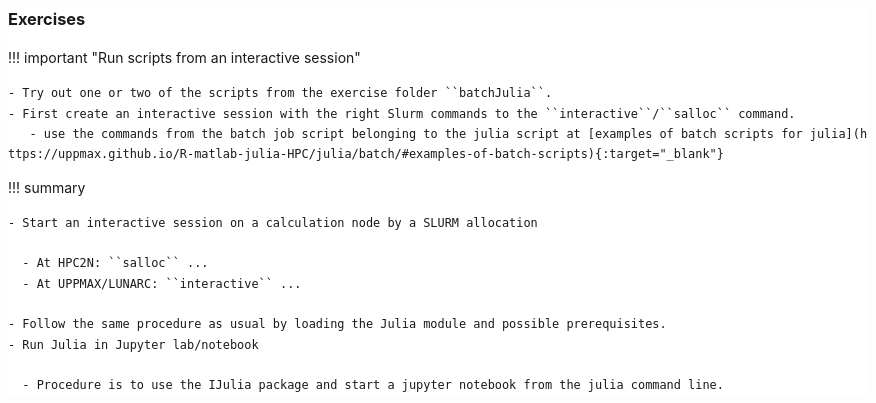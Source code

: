 


### Exercises

!!! important "Run scripts from an interactive session"

    - Try out one or two of the scripts from the exercise folder ``batchJulia``.
    - First create an interactive session with the right Slurm commands to the ``interactive``/``salloc`` command.
       - use the commands from the batch job script belonging to the julia script at [examples of batch scripts for julia](https://uppmax.github.io/R-matlab-julia-HPC/julia/batch/#examples-of-batch-scripts){:target="_blank"}

!!! summary

    - Start an interactive session on a calculation node by a SLURM allocation

      - At HPC2N: ``salloc`` ...
      - At UPPMAX/LUNARC: ``interactive`` ...
      
    - Follow the same procedure as usual by loading the Julia module and possible prerequisites.
    - Run Julia in Jupyter lab/notebook

      - Procedure is to use the IJulia package and start a jupyter notebook from the julia command line.
